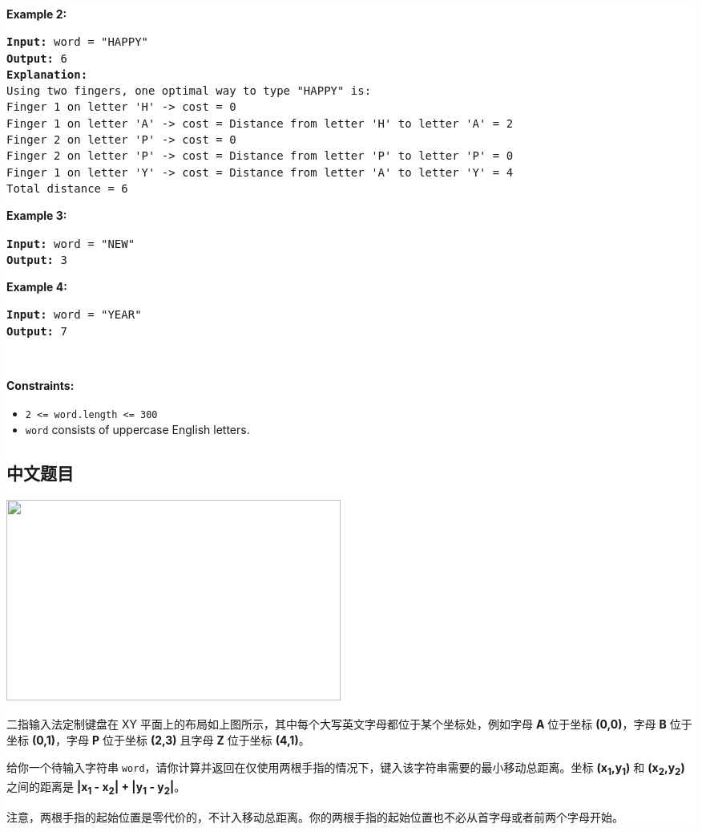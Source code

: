 <p><strong>Example 2:</strong></p>

<pre>
<strong>Input:</strong> word = &quot;HAPPY&quot;
<strong>Output:</strong> 6
<strong>Explanation: </strong>
Using two fingers, one optimal way to type &quot;HAPPY&quot; is:
Finger 1 on letter &#39;H&#39; -&gt; cost = 0
Finger 1 on letter &#39;A&#39; -&gt; cost = Distance from letter &#39;H&#39; to letter &#39;A&#39; = 2
Finger 2 on letter &#39;P&#39; -&gt; cost = 0
Finger 2 on letter &#39;P&#39; -&gt; cost = Distance from letter &#39;P&#39; to letter &#39;P&#39; = 0
Finger 1 on letter &#39;Y&#39; -&gt; cost = Distance from letter &#39;A&#39; to letter &#39;Y&#39; = 4
Total distance = 6
</pre>

<p><strong>Example 3:</strong></p>

<pre>
<strong>Input:</strong> word = &quot;NEW&quot;
<strong>Output:</strong> 3
</pre>

<p><strong>Example 4:</strong></p>

<pre>
<strong>Input:</strong> word = &quot;YEAR&quot;
<strong>Output:</strong> 7
</pre>

<p>&nbsp;</p>
<p><strong>Constraints:</strong></p>

<ul>
	<li><code>2 &lt;= word.length &lt;= 300</code></li>
	<li><code>word</code> consists of uppercase English letters.</li>
</ul>
</div>

## 中文题目
<div><p><img alt="" src="https://assets.leetcode-cn.com/aliyun-lc-upload/uploads/2020/01/11/leetcode_keyboard.png" style="height: 250px; width: 417px;"></p>

<p>二指输入法定制键盘在 XY 平面上的布局如上图所示，其中每个大写英文字母都位于某个坐标处，例如字母&nbsp;<strong>A</strong>&nbsp;位于坐标&nbsp;<strong>(0,0)</strong>，字母&nbsp;<strong>B</strong>&nbsp;位于坐标&nbsp;<strong>(0,1)</strong>，字母&nbsp;<strong>P</strong>&nbsp;位于坐标&nbsp;<strong>(2,3)</strong>&nbsp;且字母 <strong>Z</strong>&nbsp;位于坐标&nbsp;<strong>(4,1)</strong>。</p>

<p>给你一个待输入字符串&nbsp;<code>word</code>，请你计算并返回在仅使用两根手指的情况下，键入该字符串需要的最小移动总距离。坐标&nbsp;<strong>(x<sub>1</sub>,y<sub>1</sub>)</strong> 和 <strong>(x<sub>2</sub>,y<sub>2</sub>)</strong> 之间的距离是&nbsp;<strong>|x<sub>1</sub> - x<sub>2</sub>| + |y<sub>1</sub> - y<sub>2</sub>|</strong>。&nbsp;</p>

<p>注意，两根手指的起始位置是零代价的，不计入移动总距离。你的两根手指的起始位置也不必从首字母或者前两个字母开始。</p>
